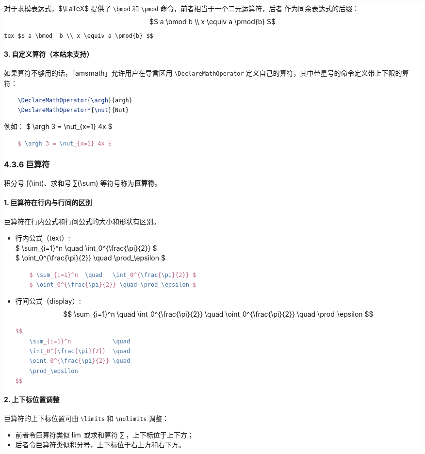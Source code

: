 对于求模表达式，$\LaTeX$ 提供了 `\bmod` 和 `\pmod` 命令，前者相当于一个二元运算符，后者
作为同余表达式的后缀：
    $$
        a \bmod  b \\
        x \equiv a \pmod{b}
    $$
    ```tex
    $$
        a \bmod  b \\
        x \equiv a \pmod{b}
    $$
    ```
#### 3. 自定义算符（本站未支持）
如果算符不够用的话，「amsmath」允许用户在导言区用 `\DeclareMathOperator`
定义自己的算符，其中带星号的命令定义带上下限的算符：
```tex
    \DeclareMathOperator{\argh}{argh}
    \DeclareMathOperator*{\nut}{Nut}
```
例如： $ \argh 3 = \nut_{x=1} 4x $
```tex
    $ \argh 3 = \nut_{x=1} 4x $
```

### 4.3.6 巨算符
积分号 $\int$(\int)、求和号 $\sum$(\sum) 等符号称为**巨算符**。
#### 1. 巨算符在行内与行间的区别
巨算符在行内公式和行间公式的大小和形状有区别。
- 行内公式（text）:  
    $ \sum_{i=1}^n  \quad   \int_0^{\frac{\pi}{2}} $  
    $ \oint_0^{\frac{\pi}{2}} \quad \prod_\epsilon $
    ```tex
        $ \sum_{i=1}^n  \quad   \int_0^{\frac{\pi}{2}} $  
        $ \oint_0^{\frac{\pi}{2}} \quad \prod_\epsilon $
    ```
- 行间公式（display）:
    $$
    \sum_{i=1}^n            \quad
    \int_0^{\frac{\pi}{2}}  \quad
    \oint_0^{\frac{\pi}{2}} \quad
    \prod_\epsilon 
    $$
    ```tex
    $$
        \sum_{i=1}^n            \quad
        \int_0^{\frac{\pi}{2}}  \quad
        \oint_0^{\frac{\pi}{2}} \quad
        \prod_\epsilon 
    $$
    ```
#### 2. 上下标位置调整
巨算符的上下标位置可由 `\limits` 和 `\nolimits` 调整：
- 前者令巨算符类似 $\lim$ 或求和算符 $\sum$ ，上下标位于上下方；
- 后者令巨算符类似积分号，上下标位于右上方和右下方。
